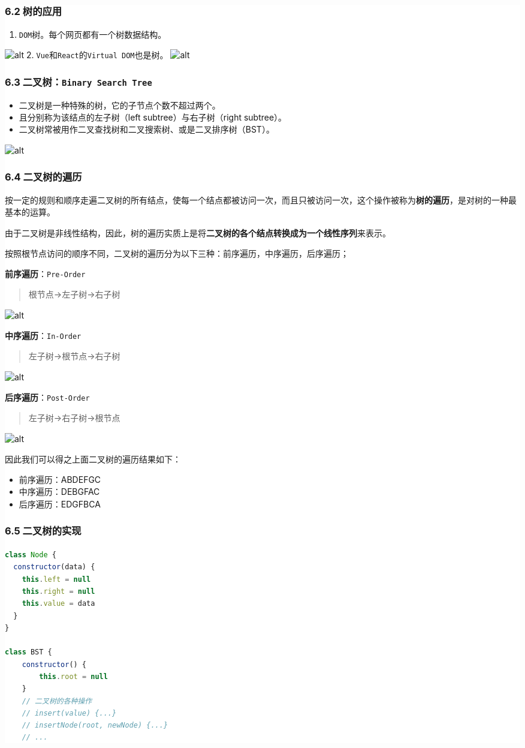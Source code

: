 ### 6.2 树的应用

1. `DOM`树。每个网页都有一个树数据结构。

![alt](https://user-gold-cdn.xitu.io/2019/5/8/16a967dad61fab4f?w=560&h=357&f=png&s=35700) 2. `Vue`和`React`的`Virtual DOM`也是树。
![alt](https://user-gold-cdn.xitu.io/2019/5/8/16a96800da696486?w=552&h=310&f=png&s=67854)

### 6.3 二叉树：`Binary Search Tree`

- 二叉树是一种特殊的树，它的子节点个数不超过两个。
- 且分别称为该结点的左子树（left subtree）与右子树（right subtree）。
- 二叉树常被用作二叉查找树和二叉搜索树、或是二叉排序树（BST）。

![alt](https://user-gold-cdn.xitu.io/2019/5/8/16a9681c89ac541b?w=478&h=371&f=png&s=54103)

### 6.4 二叉树的遍历

按一定的规则和顺序走遍二叉树的所有结点，使每一个结点都被访问一次，而且只被访问一次，这个操作被称为**树的遍历**，是对树的一种最基本的运算。

由于二叉树是非线性结构，因此，树的遍历实质上是将**二叉树的各个结点转换成为一个线性序列**来表示。

按照根节点访问的顺序不同，二叉树的遍历分为以下三种：前序遍历，中序遍历，后序遍历；

**前序遍历**：`Pre-Order`

> 根节点->左子树->右子树

![alt](https://user-gold-cdn.xitu.io/2019/5/8/16a968ab67d518d1?w=549&h=388&f=png&s=69751)

**中序遍历**：`In-Order`

> 左子树->根节点->右子树

![alt](https://user-gold-cdn.xitu.io/2019/5/8/16a968bc99bd95eb?w=551&h=405&f=png&s=68076)

**后序遍历**：`Post-Order`

> 左子树->右子树->根节点

![alt](https://user-gold-cdn.xitu.io/2019/5/8/16a968c3062d6efc?w=515&h=377&f=png&s=64888)

因此我们可以得之上面二叉树的遍历结果如下：

- 前序遍历：ABDEFGC
- 中序遍历：DEBGFAC
- 后序遍历：EDGFBCA

### 6.5 二叉树的实现

```js
class Node {
  constructor(data) {
    this.left = null
    this.right = null
    this.value = data
  }
}

class BST {
    constructor() {
        this.root = null
    }
    // 二叉树的各种操作
    // insert(value) {...}
    // insertNode(root, newNode) {...}
    // ...
```

